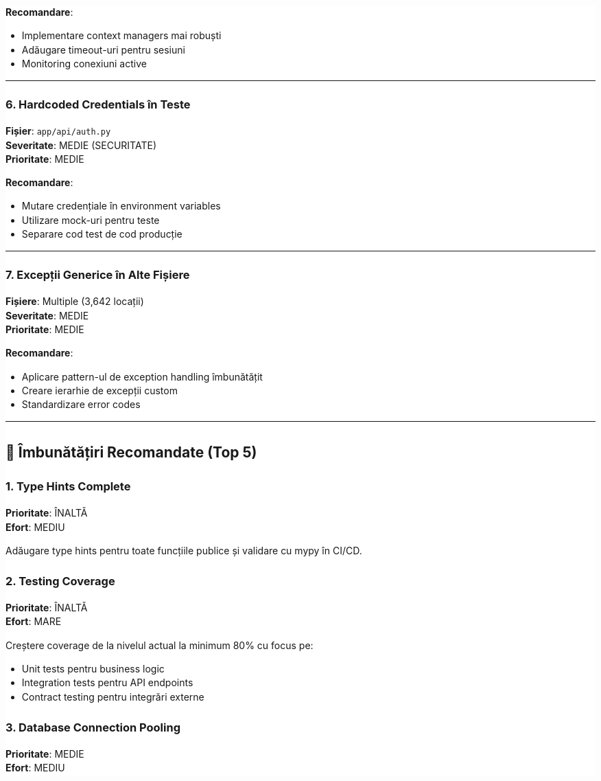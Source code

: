 **Recomandare**:
- Implementare context managers mai robuști
- Adăugare timeout-uri pentru sesiuni
- Monitoring conexiuni active

---

### 6. Hardcoded Credentials în Teste
**Fișier**: `app/api/auth.py`  
**Severitate**: MEDIE (SECURITATE)  
**Prioritate**: MEDIE

**Recomandare**:
- Mutare credențiale în environment variables
- Utilizare mock-uri pentru teste
- Separare cod test de cod producție

---

### 7. Excepții Generice în Alte Fișiere
**Fișiere**: Multiple (3,642 locații)  
**Severitate**: MEDIE  
**Prioritate**: MEDIE

**Recomandare**:
- Aplicare pattern-ul de exception handling îmbunătățit
- Creare ierarhie de excepții custom
- Standardizare error codes

---

## 🎯 Îmbunătățiri Recomandate (Top 5)

### 1. Type Hints Complete
**Prioritate**: ÎNALTĂ  
**Efort**: MEDIU

Adăugare type hints pentru toate funcțiile publice și validare cu mypy în CI/CD.

### 2. Testing Coverage
**Prioritate**: ÎNALTĂ  
**Efort**: MARE

Creștere coverage de la nivelul actual la minimum 80% cu focus pe:
- Unit tests pentru business logic
- Integration tests pentru API endpoints
- Contract testing pentru integrări externe

### 3. Database Connection Pooling
**Prioritate**: MEDIE  
**Efort**: MEDIU
